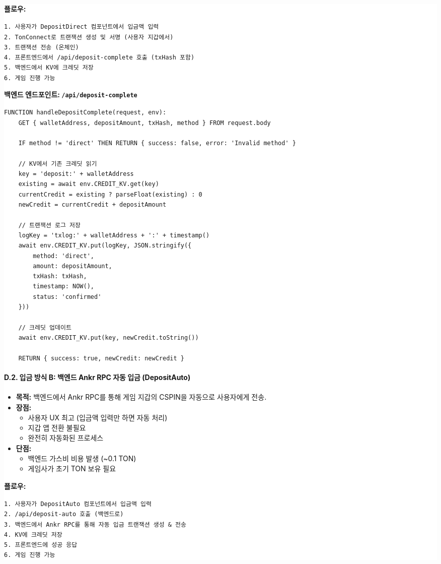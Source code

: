 **플로우:**
```
1. 사용자가 DepositDirect 컴포넌트에서 입금액 입력
2. TonConnect로 트랜잭션 생성 및 서명 (사용자 지갑에서)
3. 트랜잭션 전송 (온체인)
4. 프론트엔드에서 /api/deposit-complete 호출 (txHash 포함)
5. 백엔드에서 KV에 크레딧 저장
6. 게임 진행 가능
```

**백엔드 엔드포인트: `/api/deposit-complete`**
```
FUNCTION handleDepositComplete(request, env):
    GET { walletAddress, depositAmount, txHash, method } FROM request.body
    
    IF method != 'direct' THEN RETURN { success: false, error: 'Invalid method' }
    
    // KV에서 기존 크레딧 읽기
    key = 'deposit:' + walletAddress
    existing = await env.CREDIT_KV.get(key)
    currentCredit = existing ? parseFloat(existing) : 0
    newCredit = currentCredit + depositAmount
    
    // 트랜잭션 로그 저장
    logKey = 'txlog:' + walletAddress + ':' + timestamp()
    await env.CREDIT_KV.put(logKey, JSON.stringify({
        method: 'direct',
        amount: depositAmount,
        txHash: txHash,
        timestamp: NOW(),
        status: 'confirmed'
    }))
    
    // 크레딧 업데이트
    await env.CREDIT_KV.put(key, newCredit.toString())
    
    RETURN { success: true, newCredit: newCredit }
```

#### **D.2. 입금 방식 B: 백엔드 Ankr RPC 자동 입금 (DepositAuto)**

* **목적:** 백엔드에서 Ankr RPC를 통해 게임 지갑의 CSPIN을 자동으로 사용자에게 전송.
* **장점:**
  - 사용자 UX 최고 (입금액 입력만 하면 자동 처리)
  - 지갑 앱 전환 불필요
  - 완전히 자동화된 프로세스
* **단점:**
  - 백엔드 가스비 비용 발생 (~0.1 TON)
  - 게임사가 초기 TON 보유 필요

**플로우:**
```
1. 사용자가 DepositAuto 컴포넌트에서 입금액 입력
2. /api/deposit-auto 호출 (백엔드로)
3. 백엔드에서 Ankr RPC를 통해 자동 입금 트랜잭션 생성 & 전송
4. KV에 크레딧 저장
5. 프론트엔드에 성공 응답
6. 게임 진행 가능
```
